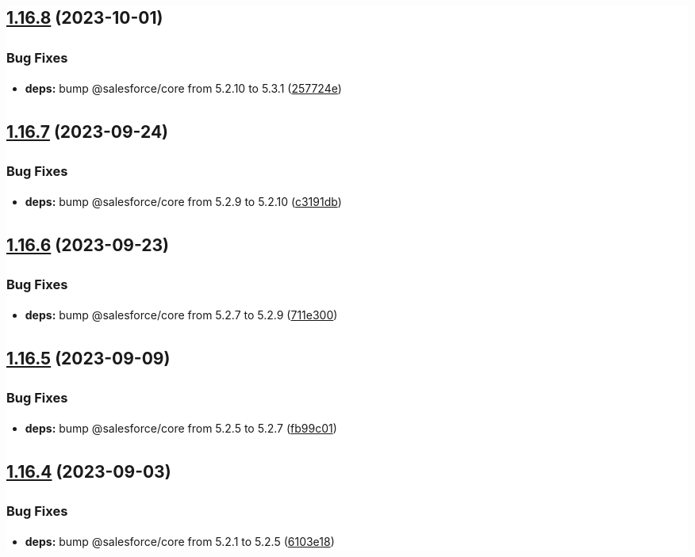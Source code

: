 

## [1.16.8](https://github.com/salesforcecli/eslint-plugin-sf-plugin/compare/1.16.7...1.16.8) (2023-10-01)


### Bug Fixes

* **deps:** bump @salesforce/core from 5.2.10 to 5.3.1 ([257724e](https://github.com/salesforcecli/eslint-plugin-sf-plugin/commit/257724e24216ba707bee708cb5c55a140c9bf326))



## [1.16.7](https://github.com/salesforcecli/eslint-plugin-sf-plugin/compare/1.16.6...1.16.7) (2023-09-24)


### Bug Fixes

* **deps:** bump @salesforce/core from 5.2.9 to 5.2.10 ([c3191db](https://github.com/salesforcecli/eslint-plugin-sf-plugin/commit/c3191db5ab7aef5e9b7a1305ae732fc75c89bc0f))



## [1.16.6](https://github.com/salesforcecli/eslint-plugin-sf-plugin/compare/1.16.5...1.16.6) (2023-09-23)


### Bug Fixes

* **deps:** bump @salesforce/core from 5.2.7 to 5.2.9 ([711e300](https://github.com/salesforcecli/eslint-plugin-sf-plugin/commit/711e300bf42a2765130064f38b3c2c6f276c6774))



## [1.16.5](https://github.com/salesforcecli/eslint-plugin-sf-plugin/compare/1.16.4...1.16.5) (2023-09-09)


### Bug Fixes

* **deps:** bump @salesforce/core from 5.2.5 to 5.2.7 ([fb99c01](https://github.com/salesforcecli/eslint-plugin-sf-plugin/commit/fb99c0184b28686294b07fd3f1a04b3dfaadf151))



## [1.16.4](https://github.com/salesforcecli/eslint-plugin-sf-plugin/compare/1.16.3...1.16.4) (2023-09-03)


### Bug Fixes

* **deps:** bump @salesforce/core from 5.2.1 to 5.2.5 ([6103e18](https://github.com/salesforcecli/eslint-plugin-sf-plugin/commit/6103e18e027053ba3d8b049929f1d63cd68a1075))

